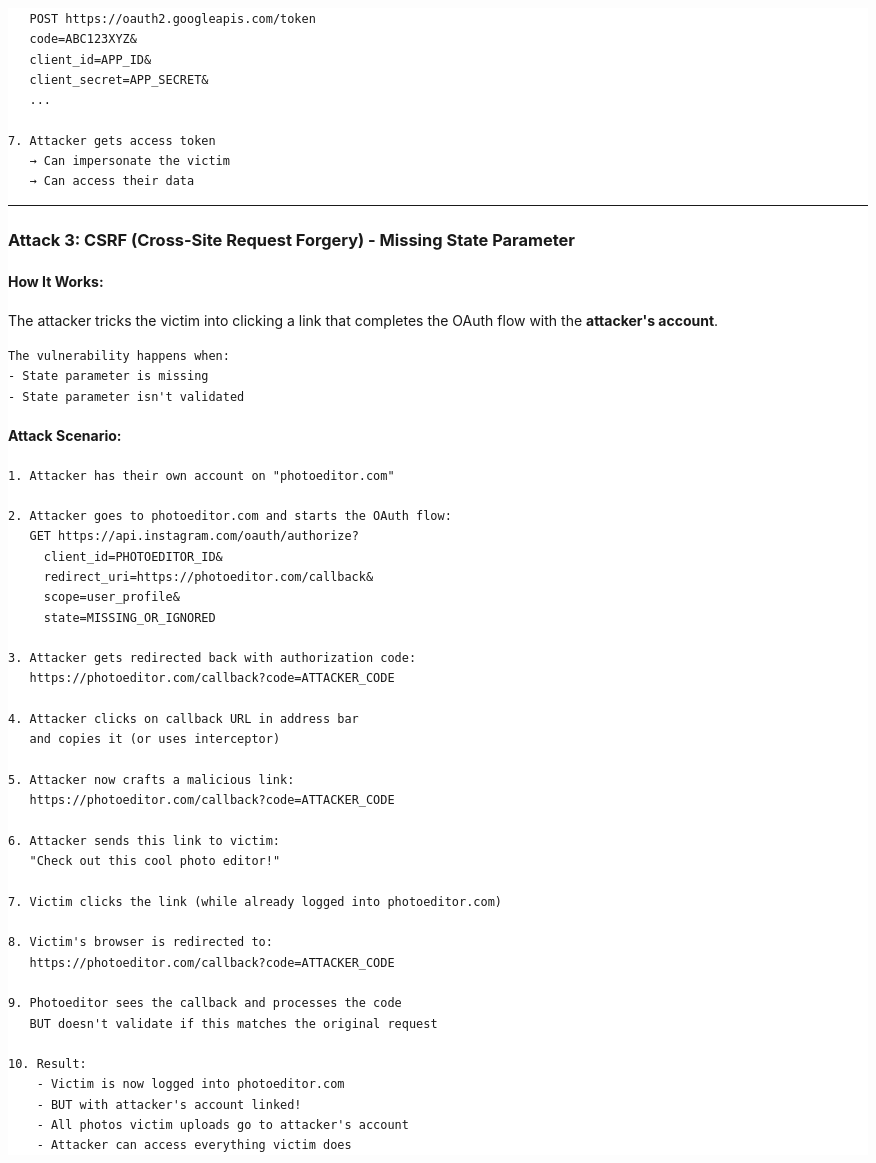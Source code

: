 ```
   POST https://oauth2.googleapis.com/token
   code=ABC123XYZ&
   client_id=APP_ID&
   client_secret=APP_SECRET&
   ...

7. Attacker gets access token
   → Can impersonate the victim
   → Can access their data
```

---

### Attack 3: CSRF (Cross-Site Request Forgery) - Missing State Parameter

#### How It Works:

The attacker tricks the victim into clicking a link that completes the OAuth flow with the **attacker's account**.

```
The vulnerability happens when:
- State parameter is missing
- State parameter isn't validated
```

#### Attack Scenario:

```
1. Attacker has their own account on "photoeditor.com"

2. Attacker goes to photoeditor.com and starts the OAuth flow:
   GET https://api.instagram.com/oauth/authorize?
     client_id=PHOTOEDITOR_ID&
     redirect_uri=https://photoeditor.com/callback&
     scope=user_profile&
     state=MISSING_OR_IGNORED

3. Attacker gets redirected back with authorization code:
   https://photoeditor.com/callback?code=ATTACKER_CODE

4. Attacker clicks on callback URL in address bar
   and copies it (or uses interceptor)

5. Attacker now crafts a malicious link:
   https://photoeditor.com/callback?code=ATTACKER_CODE

6. Attacker sends this link to victim:
   "Check out this cool photo editor!"

7. Victim clicks the link (while already logged into photoeditor.com)

8. Victim's browser is redirected to:
   https://photoeditor.com/callback?code=ATTACKER_CODE

9. Photoeditor sees the callback and processes the code
   BUT doesn't validate if this matches the original request

10. Result:
    - Victim is now logged into photoeditor.com
    - BUT with attacker's account linked!
    - All photos victim uploads go to attacker's account
    - Attacker can access everything victim does

```